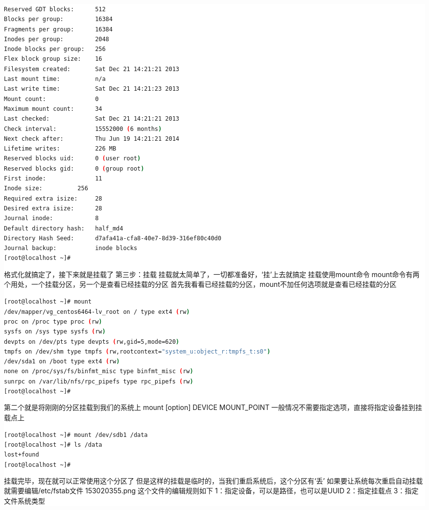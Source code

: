 ```bash
Reserved GDT blocks:      512
Blocks per group:         16384
Fragments per group:      16384
Inodes per group:         2048
Inode blocks per group:   256
Flex block group size:    16
Filesystem created:       Sat Dec 21 14:21:21 2013
Last mount time:          n/a
Last write time:          Sat Dec 21 14:21:23 2013
Mount count:              0
Maximum mount count:      34
Last checked:             Sat Dec 21 14:21:21 2013
Check interval:           15552000 (6 months)
Next check after:         Thu Jun 19 14:21:21 2014
Lifetime writes:          226 MB
Reserved blocks uid:      0 (user root)
Reserved blocks gid:      0 (group root)
First inode:              11
Inode size:          256
Required extra isize:     28
Desired extra isize:      28
Journal inode:            8
Default directory hash:   half_md4
Directory Hash Seed:      d7afa41a-cfa8-40e7-8d39-316ef80c40d0
Journal backup:           inode blocks
[root@localhost ~]#
```

   格式化就搞定了，接下来就是挂载了
   第三步：挂载
   挂载就太简单了，一切都准备好，‘挂’上去就搞定
   挂载使用mount命令
   mount命令有两个用处，一个挂载分区，另一个是查看已经挂载的分区
   首先我看看已经挂载的分区，mount不加任何选项就是查看已经挂载的分区

```bash
[root@localhost ~]# mount
/dev/mapper/vg_centos6464-lv_root on / type ext4 (rw)
proc on /proc type proc (rw)
sysfs on /sys type sysfs (rw)
devpts on /dev/pts type devpts (rw,gid=5,mode=620)
tmpfs on /dev/shm type tmpfs (rw,rootcontext="system_u:object_r:tmpfs_t:s0")
/dev/sda1 on /boot type ext4 (rw)
none on /proc/sys/fs/binfmt_misc type binfmt_misc (rw)
sunrpc on /var/lib/nfs/rpc_pipefs type rpc_pipefs (rw)
[root@localhost ~]#
```
   第二个就是将刚刚的分区挂载到我们的系统上
   mount [option] DEVICE MOUNT_POINT
   一般情况不需要指定选项，直接将指定设备挂到挂载点上

```bash
[root@localhost ~]# mount /dev/sdb1 /data
[root@localhost ~]# ls /data
lost+found
[root@localhost ~]#
```
   挂载完毕，现在就可以正常使用这个分区了
   但是这样的挂载是临时的，当我们重启系统后，这个分区有‘丢’
   如果要让系统每次重启自动挂载就需要编辑/etc/fstab文件
   153020355.png
   这个文件的编辑规则如下
   1：指定设备，可以是路径，也可以是UUID
   2：指定挂载点
   3：指定文件系统类型